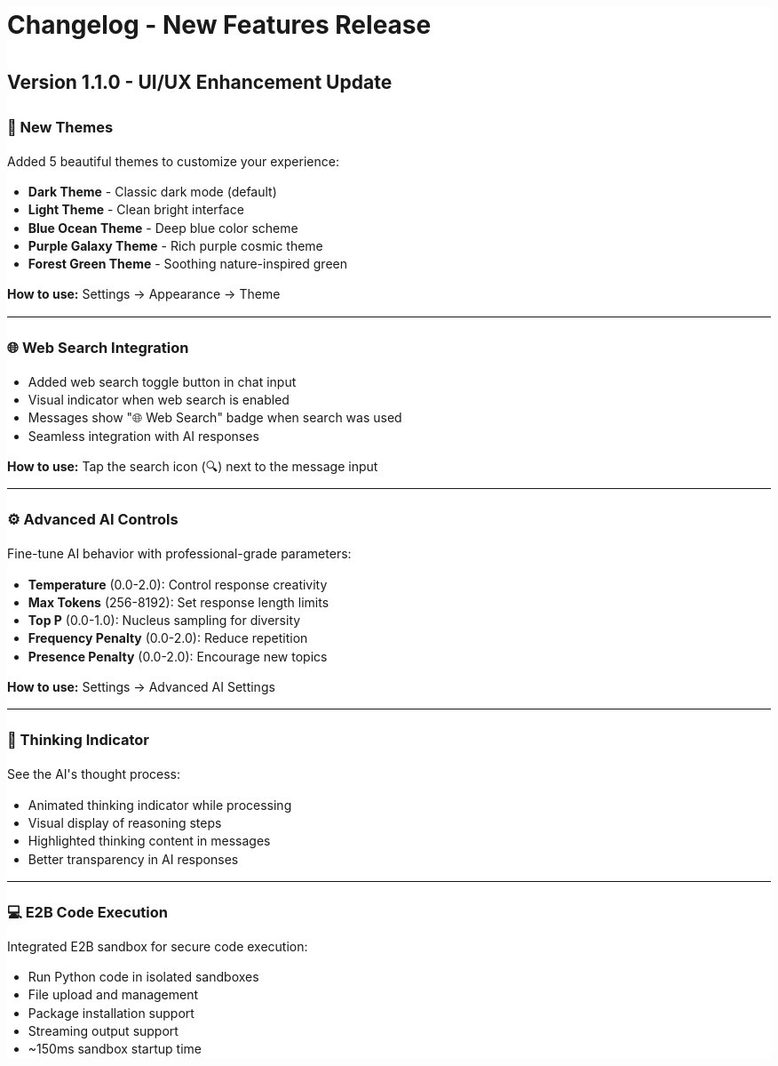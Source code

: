 # Changelog - New Features Release

## Version 1.1.0 - UI/UX Enhancement Update

### 🎨 New Themes
Added 5 beautiful themes to customize your experience:
- **Dark Theme** - Classic dark mode (default)
- **Light Theme** - Clean bright interface
- **Blue Ocean Theme** - Deep blue color scheme
- **Purple Galaxy Theme** - Rich purple cosmic theme
- **Forest Green Theme** - Soothing nature-inspired green

**How to use:** Settings → Appearance → Theme

---

### 🌐 Web Search Integration
- Added web search toggle button in chat input
- Visual indicator when web search is enabled
- Messages show "🌐 Web Search" badge when search was used
- Seamless integration with AI responses

**How to use:** Tap the search icon (🔍) next to the message input

---

### ⚙️ Advanced AI Controls
Fine-tune AI behavior with professional-grade parameters:
- **Temperature** (0.0-2.0): Control response creativity
- **Max Tokens** (256-8192): Set response length limits
- **Top P** (0.0-1.0): Nucleus sampling for diversity
- **Frequency Penalty** (0.0-2.0): Reduce repetition
- **Presence Penalty** (0.0-2.0): Encourage new topics

**How to use:** Settings → Advanced AI Settings

---

### 🧠 Thinking Indicator
See the AI's thought process:
- Animated thinking indicator while processing
- Visual display of reasoning steps
- Highlighted thinking content in messages
- Better transparency in AI responses

---

### 💻 E2B Code Execution
Integrated E2B sandbox for secure code execution:
- Run Python code in isolated sandboxes
- File upload and management
- Package installation support
- Streaming output support
- ~150ms sandbox startup time
